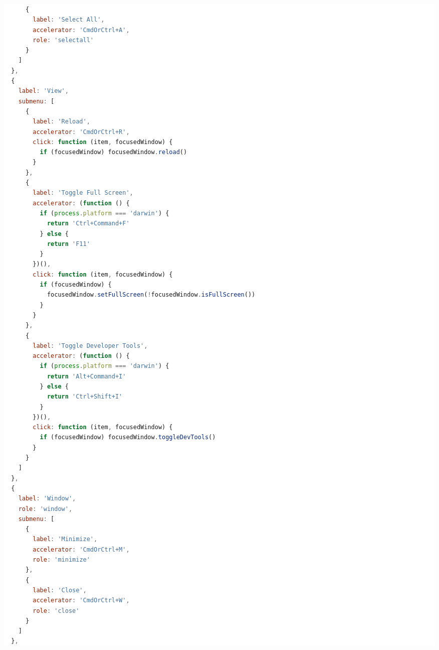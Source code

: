 ```javascript
      {
        label: 'Select All',
        accelerator: 'CmdOrCtrl+A',
        role: 'selectall'
      }
    ]
  },
  {
    label: 'View',
    submenu: [
      {
        label: 'Reload',
        accelerator: 'CmdOrCtrl+R',
        click: function (item, focusedWindow) {
          if (focusedWindow) focusedWindow.reload()
        }
      },
      {
        label: 'Toggle Full Screen',
        accelerator: (function () {
          if (process.platform === 'darwin') {
            return 'Ctrl+Command+F'
          } else {
            return 'F11'
          }
        })(),
        click: function (item, focusedWindow) {
          if (focusedWindow) {
            focusedWindow.setFullScreen(!focusedWindow.isFullScreen())
          }
        }
      },
      {
        label: 'Toggle Developer Tools',
        accelerator: (function () {
          if (process.platform === 'darwin') {
            return 'Alt+Command+I'
          } else {
            return 'Ctrl+Shift+I'
          }
        })(),
        click: function (item, focusedWindow) {
          if (focusedWindow) focusedWindow.toggleDevTools()
        }
      }
    ]
  },
  {
    label: 'Window',
    role: 'window',
    submenu: [
      {
        label: 'Minimize',
        accelerator: 'CmdOrCtrl+M',
        role: 'minimize'
      },
      {
        label: 'Close',
        accelerator: 'CmdOrCtrl+W',
        role: 'close'
      }
    ]
  },
```